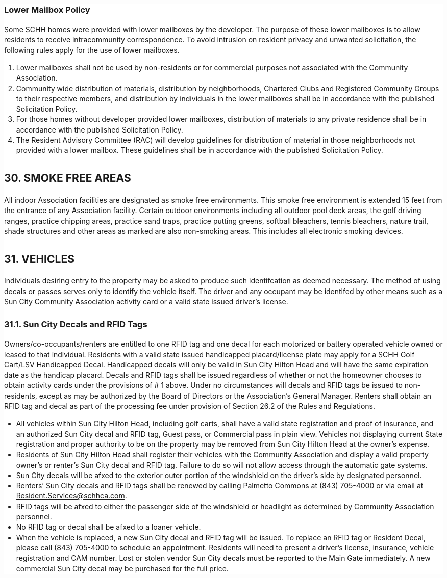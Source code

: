 ### Lower Mailbox Policy

Some SCHH homes were provided with lower mailboxes by the developer. The purpose of these lower mailboxes is to allow residents to receive intracommunity correspondence. To avoid intrusion on resident privacy and unwanted solicitation, the following rules apply for the use of lower mailboxes. 

1. Lower mailboxes shall not be used by non-residents or for commercial purposes not associated with the Commu­nity Association. 
2. Community wide distribution of materials, distribution by neighborhoods, Chartered Clubs and Registered Community Groups to their respective members, and distribution by individuals in the lower mailboxes shall be in accordance with the published Solicitation Policy. 
3. For those homes without developer provided lower mailboxes, distribution of materials to any private residence shall be in accordance with the published Solicitation Policy. 
4. The Resident Advisory Committee (RAC) will develop guidelines for distribution of material in those neighbor­hoods not provided with a lower mailbox. These guidelines shall be in accordance with the published Solicitation Policy.

## 30. SMOKE FREE AREAS

All indoor Association facilities are designated as smoke free environments. This smoke free environment is extended 15 feet from the entrance of any Association facility. Certain outdoor environments including all outdoor pool deck areas, the golf driving ranges, practice chipping areas, practice sand traps, practice putting greens, softball bleachers, tennis bleachers, nature trail, shade structures and other areas as marked are also non-smoking areas. This includes all electronic smoking devices.

## 31. VEHICLES

Individuals desiring entry to the property may be asked to produce such identifcation as deemed necessary. The method of using decals or passes serves only to identify the vehicle itself. The driver and any occupant may be identi­fed by other means such as a Sun City Community Association activity card or a valid state issued driver’s license.

### 31.1. Sun City Decals and RFID Tags 

Owners/co-occupants/renters are entitled to one RFID tag and one decal for each motorized or battery operated vehicle owned or leased to that individual. Residents with a valid state issued handicapped placard/license plate may apply for a SCHH Golf Cart/LSV Handicapped Decal. Handicapped decals will only be valid in Sun City Hilton Head and will have the same expiration date as the handicap placard. Decals and RFID tags shall be issued regard­less of whether or not the homeowner chooses to obtain activity cards under the provisions of # 1 above. Under no circumstances will decals and RFID tags be issued to non-residents, except as may be authorized by the Board of Directors or the Association’s General Manager. Renters shall obtain an RFID tag and decal as part of the processing fee under provision of Section 26.2 of the Rules and Regulations.
- All vehicles within Sun City Hilton Head, including golf carts, shall have a valid state registration and proof of insurance, and an authorized Sun City decal and RFID tag, Guest pass, or Commercial pass in plain view. Vehicles not displaying current State registration and proper authority to be on the property may be removed from Sun City Hilton Head at the owner’s expense.
- Residents of Sun City Hilton Head shall register their vehicles with the Community Association and display a valid property owner’s or renter’s Sun City decal and RFID tag. Failure to do so will not allow access through the automatic gate systems.
- Sun City decals will be afxed to the exterior outer portion of the windshield on the driver’s side by designated personnel.
- Renters’ Sun City decals and RFID tags shall be renewed by calling Palmetto Commons at (843) 705-4000 or via email at Resident.Services@schhca.com.
- RFID tags will be afxed to either the passenger side of the windshield or headlight as determined by Commu­nity Association personnel.
- No RFID tag or decal shall be afxed to a loaner vehicle.
- When the vehicle is replaced, a new Sun City decal and RFID tag will be issued. To replace an RFID tag or Resi­dent Decal, please call (843) 705-4000 to schedule an appointment. Residents will need to present a driver’s license, insurance, vehicle registration and CAM number. Lost or stolen vendor Sun City decals must be reported to the Main Gate immediately. A new commercial Sun City decal may be purchased for the full price.